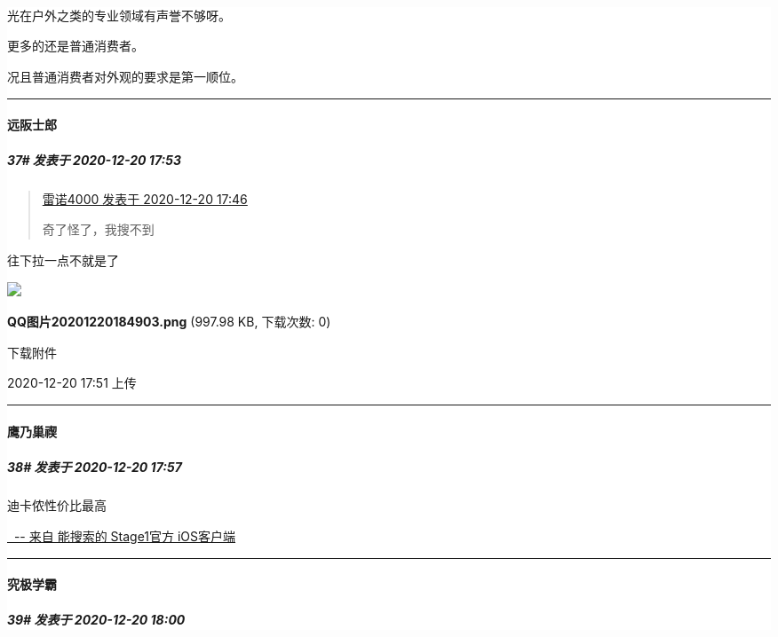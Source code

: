 光在户外之类的专业领域有声誉不够呀。


更多的还是普通消费者。

况且普通消费者对外观的要求是第一顺位。







*****

####  远阪士郎  
##### 37#       发表于 2020-12-20 17:53



<blockquote><a href="httphttps://bbs.saraba1st.com/2b/forum.php?mod=redirect&amp;goto=findpost&amp;pid=49786571&amp;ptid=1978645" target="_blank">雷诺4000 发表于 2020-12-20 17:46</a>

奇了怪了，我搜不到</blockquote>
往下拉一点不就是了


<img src="https://img.saraba1st.com/forum/202012/20/175115z86xl55uoam81vx5.png" referrerpolicy="no-referrer">


<strong>QQ图片20201220184903.png</strong> (997.98 KB, 下载次数: 0)

下载附件

2020-12-20 17:51 上传














*****

####  鹰乃巢禊  
##### 38#       发表于 2020-12-20 17:57




迪卡侬性价比最高

[  -- 来自 能搜索的 Stage1官方 iOS客户端](https://itunes.apple.com/fi/app/saraba1st/id1221237470?mt=8)







*****

####  究极学霸  
##### 39#       发表于 2020-12-20 18:00

